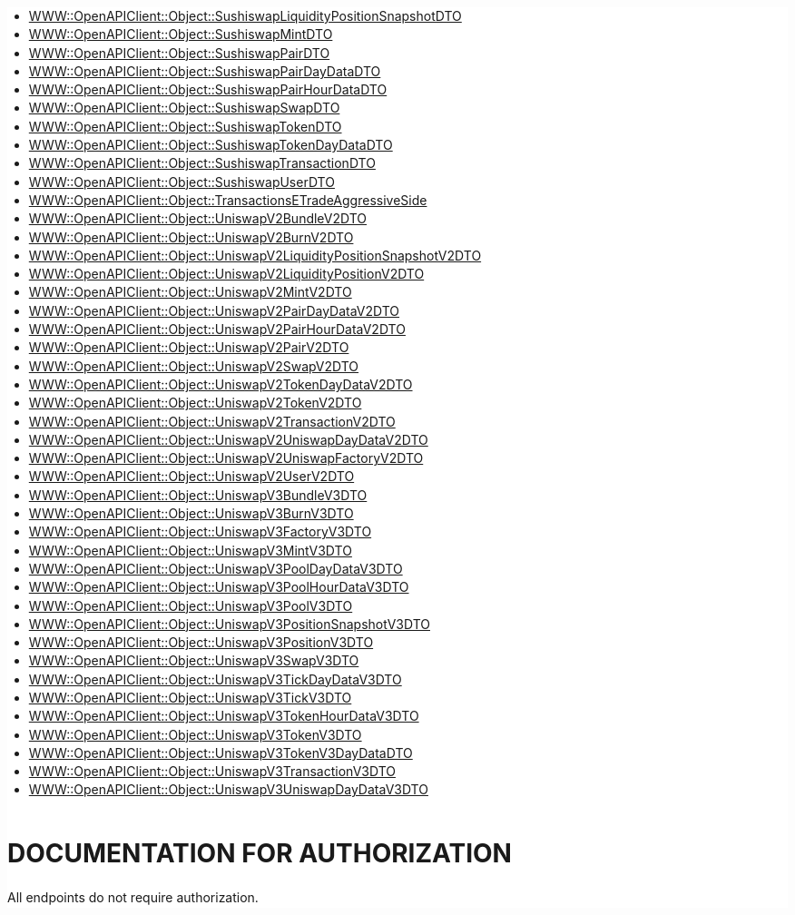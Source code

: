  - [WWW::OpenAPIClient::Object::SushiswapLiquidityPositionSnapshotDTO](docs/SushiswapLiquidityPositionSnapshotDTO.md)
 - [WWW::OpenAPIClient::Object::SushiswapMintDTO](docs/SushiswapMintDTO.md)
 - [WWW::OpenAPIClient::Object::SushiswapPairDTO](docs/SushiswapPairDTO.md)
 - [WWW::OpenAPIClient::Object::SushiswapPairDayDataDTO](docs/SushiswapPairDayDataDTO.md)
 - [WWW::OpenAPIClient::Object::SushiswapPairHourDataDTO](docs/SushiswapPairHourDataDTO.md)
 - [WWW::OpenAPIClient::Object::SushiswapSwapDTO](docs/SushiswapSwapDTO.md)
 - [WWW::OpenAPIClient::Object::SushiswapTokenDTO](docs/SushiswapTokenDTO.md)
 - [WWW::OpenAPIClient::Object::SushiswapTokenDayDataDTO](docs/SushiswapTokenDayDataDTO.md)
 - [WWW::OpenAPIClient::Object::SushiswapTransactionDTO](docs/SushiswapTransactionDTO.md)
 - [WWW::OpenAPIClient::Object::SushiswapUserDTO](docs/SushiswapUserDTO.md)
 - [WWW::OpenAPIClient::Object::TransactionsETradeAggressiveSide](docs/TransactionsETradeAggressiveSide.md)
 - [WWW::OpenAPIClient::Object::UniswapV2BundleV2DTO](docs/UniswapV2BundleV2DTO.md)
 - [WWW::OpenAPIClient::Object::UniswapV2BurnV2DTO](docs/UniswapV2BurnV2DTO.md)
 - [WWW::OpenAPIClient::Object::UniswapV2LiquidityPositionSnapshotV2DTO](docs/UniswapV2LiquidityPositionSnapshotV2DTO.md)
 - [WWW::OpenAPIClient::Object::UniswapV2LiquidityPositionV2DTO](docs/UniswapV2LiquidityPositionV2DTO.md)
 - [WWW::OpenAPIClient::Object::UniswapV2MintV2DTO](docs/UniswapV2MintV2DTO.md)
 - [WWW::OpenAPIClient::Object::UniswapV2PairDayDataV2DTO](docs/UniswapV2PairDayDataV2DTO.md)
 - [WWW::OpenAPIClient::Object::UniswapV2PairHourDataV2DTO](docs/UniswapV2PairHourDataV2DTO.md)
 - [WWW::OpenAPIClient::Object::UniswapV2PairV2DTO](docs/UniswapV2PairV2DTO.md)
 - [WWW::OpenAPIClient::Object::UniswapV2SwapV2DTO](docs/UniswapV2SwapV2DTO.md)
 - [WWW::OpenAPIClient::Object::UniswapV2TokenDayDataV2DTO](docs/UniswapV2TokenDayDataV2DTO.md)
 - [WWW::OpenAPIClient::Object::UniswapV2TokenV2DTO](docs/UniswapV2TokenV2DTO.md)
 - [WWW::OpenAPIClient::Object::UniswapV2TransactionV2DTO](docs/UniswapV2TransactionV2DTO.md)
 - [WWW::OpenAPIClient::Object::UniswapV2UniswapDayDataV2DTO](docs/UniswapV2UniswapDayDataV2DTO.md)
 - [WWW::OpenAPIClient::Object::UniswapV2UniswapFactoryV2DTO](docs/UniswapV2UniswapFactoryV2DTO.md)
 - [WWW::OpenAPIClient::Object::UniswapV2UserV2DTO](docs/UniswapV2UserV2DTO.md)
 - [WWW::OpenAPIClient::Object::UniswapV3BundleV3DTO](docs/UniswapV3BundleV3DTO.md)
 - [WWW::OpenAPIClient::Object::UniswapV3BurnV3DTO](docs/UniswapV3BurnV3DTO.md)
 - [WWW::OpenAPIClient::Object::UniswapV3FactoryV3DTO](docs/UniswapV3FactoryV3DTO.md)
 - [WWW::OpenAPIClient::Object::UniswapV3MintV3DTO](docs/UniswapV3MintV3DTO.md)
 - [WWW::OpenAPIClient::Object::UniswapV3PoolDayDataV3DTO](docs/UniswapV3PoolDayDataV3DTO.md)
 - [WWW::OpenAPIClient::Object::UniswapV3PoolHourDataV3DTO](docs/UniswapV3PoolHourDataV3DTO.md)
 - [WWW::OpenAPIClient::Object::UniswapV3PoolV3DTO](docs/UniswapV3PoolV3DTO.md)
 - [WWW::OpenAPIClient::Object::UniswapV3PositionSnapshotV3DTO](docs/UniswapV3PositionSnapshotV3DTO.md)
 - [WWW::OpenAPIClient::Object::UniswapV3PositionV3DTO](docs/UniswapV3PositionV3DTO.md)
 - [WWW::OpenAPIClient::Object::UniswapV3SwapV3DTO](docs/UniswapV3SwapV3DTO.md)
 - [WWW::OpenAPIClient::Object::UniswapV3TickDayDataV3DTO](docs/UniswapV3TickDayDataV3DTO.md)
 - [WWW::OpenAPIClient::Object::UniswapV3TickV3DTO](docs/UniswapV3TickV3DTO.md)
 - [WWW::OpenAPIClient::Object::UniswapV3TokenHourDataV3DTO](docs/UniswapV3TokenHourDataV3DTO.md)
 - [WWW::OpenAPIClient::Object::UniswapV3TokenV3DTO](docs/UniswapV3TokenV3DTO.md)
 - [WWW::OpenAPIClient::Object::UniswapV3TokenV3DayDataDTO](docs/UniswapV3TokenV3DayDataDTO.md)
 - [WWW::OpenAPIClient::Object::UniswapV3TransactionV3DTO](docs/UniswapV3TransactionV3DTO.md)
 - [WWW::OpenAPIClient::Object::UniswapV3UniswapDayDataV3DTO](docs/UniswapV3UniswapDayDataV3DTO.md)


# DOCUMENTATION FOR AUTHORIZATION
 All endpoints do not require authorization.

